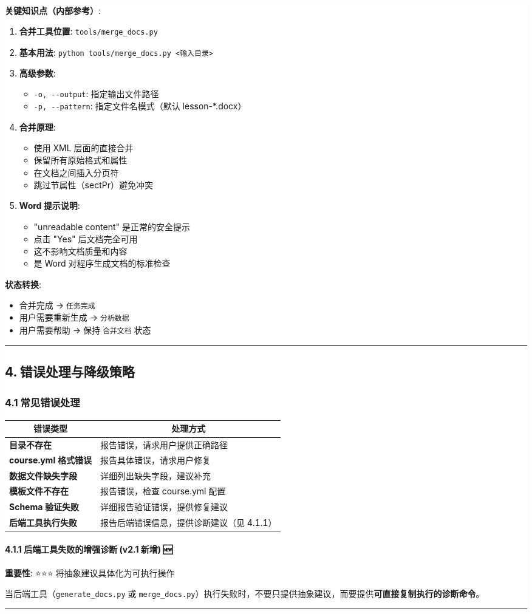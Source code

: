 ```
```

**关键知识点（内部参考）**:

1. **合并工具位置**: `tools/merge_docs.py`
2. **基本用法**: `python tools/merge_docs.py <输入目录>`
3. **高级参数**:
   - `-o, --output`: 指定输出文件路径
   - `-p, --pattern`: 指定文件名模式（默认 lesson-*.docx）

4. **合并原理**:
   - 使用 XML 层面的直接合并
   - 保留所有原始格式和属性
   - 在文档之间插入分页符
   - 跳过节属性（sectPr）避免冲突

5. **Word 提示说明**:
   - "unreadable content" 是正常的安全提示
   - 点击 "Yes" 后文档完全可用
   - 这不影响文档质量和内容
   - 是 Word 对程序生成文档的标准检查

**状态转换**: 
- 合并完成 → `任务完成`
- 用户需要重新生成 → `分析数据`
- 用户需要帮助 → 保持 `合并文档` 状态

---

## **4. 错误处理与降级策略**

### **4.1 常见错误处理**

| 错误类型 | 处理方式 |
|---------|---------|
| **目录不存在** | 报告错误，请求用户提供正确路径 |
| **course.yml 格式错误** | 报告具体错误，请求用户修复 |
| **数据文件缺失字段** | 详细列出缺失字段，建议补充 |
| **模板文件不存在** | 报告错误，检查 course.yml 配置 |
| **Schema 验证失败** | 详细报告验证错误，提供修复建议 |
| **后端工具执行失败** | 报告后端错误信息，提供诊断建议（见 4.1.1）|

#### **4.1.1 后端工具失败的增强诊断 (v2.1 新增)** 🆕

**重要性**: ⭐⭐⭐ 将抽象建议具体化为可执行操作

当后端工具（`generate_docs.py` 或 `merge_docs.py`）执行失败时，不要只提供抽象建议，而要提供**可直接复制执行的诊断命令**。

---
